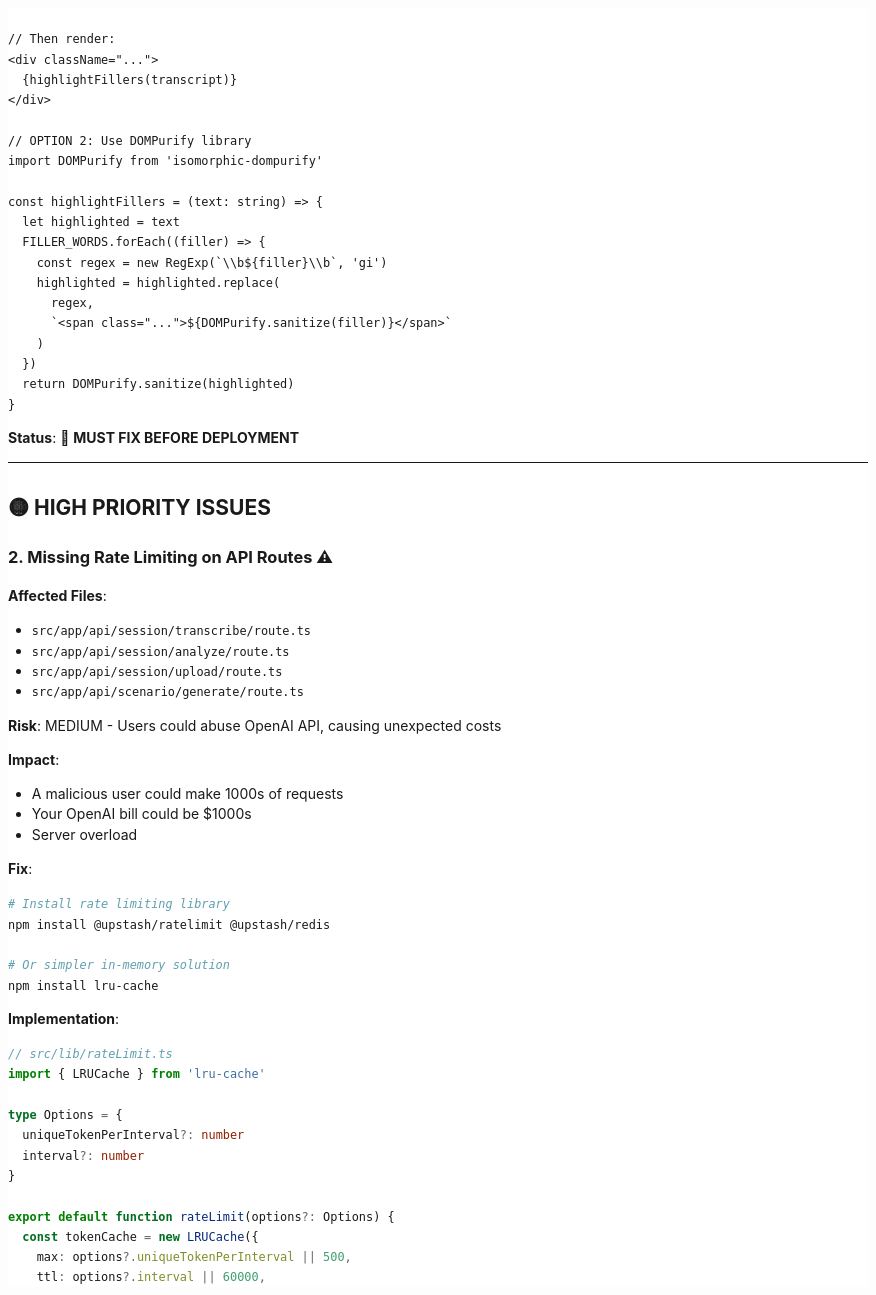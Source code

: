 ```tsx

// Then render:
<div className="...">
  {highlightFillers(transcript)}
</div>

// OPTION 2: Use DOMPurify library
import DOMPurify from 'isomorphic-dompurify'

const highlightFillers = (text: string) => {
  let highlighted = text
  FILLER_WORDS.forEach((filler) => {
    const regex = new RegExp(`\\b${filler}\\b`, 'gi')
    highlighted = highlighted.replace(
      regex,
      `<span class="...">${DOMPurify.sanitize(filler)}</span>`
    )
  })
  return DOMPurify.sanitize(highlighted)
}
```

**Status**: 🔴 **MUST FIX BEFORE DEPLOYMENT**

---

## 🟡 HIGH PRIORITY ISSUES

### 2. **Missing Rate Limiting on API Routes** ⚠️

**Affected Files**:
- `src/app/api/session/transcribe/route.ts`
- `src/app/api/session/analyze/route.ts`
- `src/app/api/session/upload/route.ts`
- `src/app/api/scenario/generate/route.ts`

**Risk**: MEDIUM - Users could abuse OpenAI API, causing unexpected costs

**Impact**:
- A malicious user could make 1000s of requests
- Your OpenAI bill could be $1000s
- Server overload

**Fix**:
```bash
# Install rate limiting library
npm install @upstash/ratelimit @upstash/redis

# Or simpler in-memory solution
npm install lru-cache
```

**Implementation**:
```typescript
// src/lib/rateLimit.ts
import { LRUCache } from 'lru-cache'

type Options = {
  uniqueTokenPerInterval?: number
  interval?: number
}

export default function rateLimit(options?: Options) {
  const tokenCache = new LRUCache({
    max: options?.uniqueTokenPerInterval || 500,
    ttl: options?.interval || 60000,
```